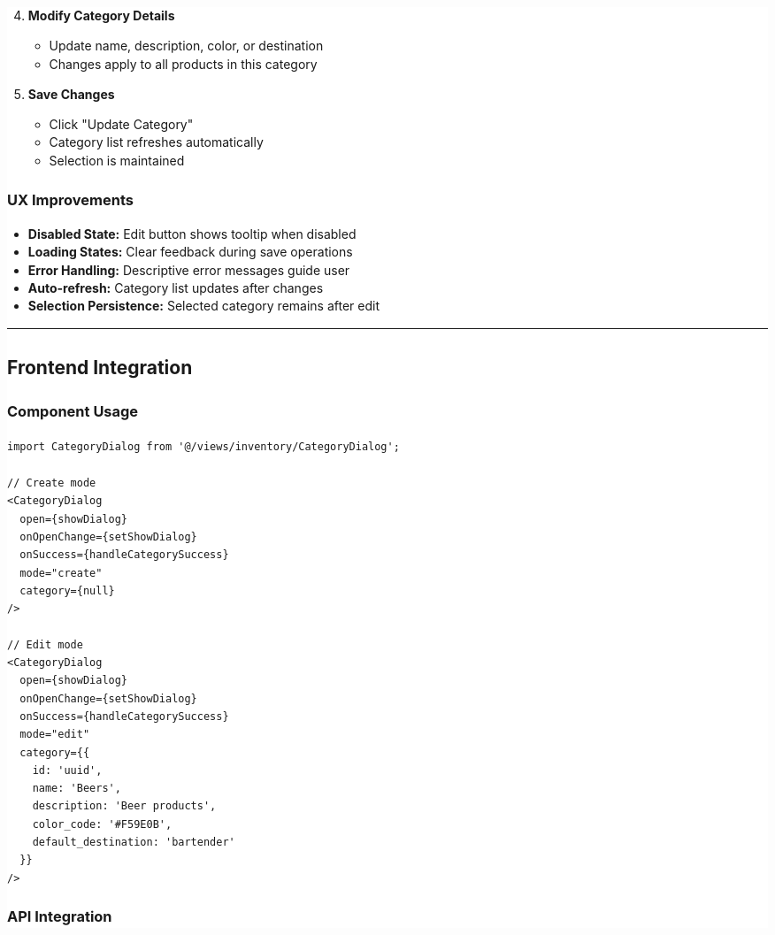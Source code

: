 4. **Modify Category Details**
   - Update name, description, color, or destination
   - Changes apply to all products in this category

5. **Save Changes**
   - Click "Update Category"
   - Category list refreshes automatically
   - Selection is maintained

### UX Improvements

- **Disabled State:** Edit button shows tooltip when disabled
- **Loading States:** Clear feedback during save operations
- **Error Handling:** Descriptive error messages guide user
- **Auto-refresh:** Category list updates after changes
- **Selection Persistence:** Selected category remains after edit

---

## Frontend Integration

### Component Usage

```tsx
import CategoryDialog from '@/views/inventory/CategoryDialog';

// Create mode
<CategoryDialog
  open={showDialog}
  onOpenChange={setShowDialog}
  onSuccess={handleCategorySuccess}
  mode="create"
  category={null}
/>

// Edit mode
<CategoryDialog
  open={showDialog}
  onOpenChange={setShowDialog}
  onSuccess={handleCategorySuccess}
  mode="edit"
  category={{
    id: 'uuid',
    name: 'Beers',
    description: 'Beer products',
    color_code: '#F59E0B',
    default_destination: 'bartender'
  }}
/>
```

### API Integration
